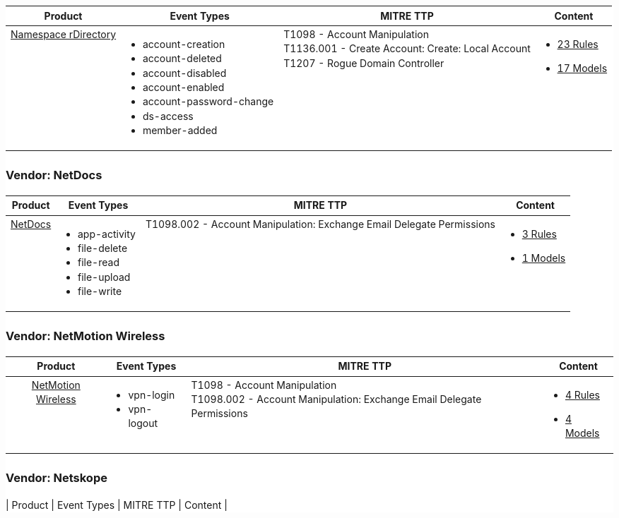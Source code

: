 |                                                             Product                                                              | Event Types                                                                                                                                                                             | MITRE TTP                                                                                                                | Content                                                                                                                                                                                    |
|:--------------------------------------------------------------------------------------------------------------------------------:| --------------------------------------------------------------------------------------------------------------------------------------------------------------------------------------- | ------------------------------------------------------------------------------------------------------------------------ | ------------------------------------------------------------------------------------------------------------------------------------------------------------------------------------------ |
| [Namespace rDirectory](../DataSources/Namespace_rDirectory/Namespace_rDirectory/ds_namespace_rdirectory_namespace_rdirectory.md) | <ul><li>account-creation</li><li>account-deleted</li><li>account-disabled</li><li>account-enabled</li><li>account-password-change</li><li>ds-access</li><li>member-added</li></li></ul> | T1098 - Account Manipulation<br>T1136.001 - Create Account: Create: Local Account<br>T1207 - Rogue Domain Controller<br> | [<ul><li>23 Rules</li></ul><ul><li>17 Models</li></ul>](../DataSources/Namespace_rDirectory/Namespace_rDirectory/RM/r_m_namespace_rdirectory_namespace_rdirectory_Account_Manipulation.md) |
### Vendor: NetDocs
|                             Product                             | Event Types                                                                                                      | MITRE TTP                                                                 | Content                                                                                                                              |
|:---------------------------------------------------------------:| ---------------------------------------------------------------------------------------------------------------- | ------------------------------------------------------------------------- | ------------------------------------------------------------------------------------------------------------------------------------ |
| [NetDocs](../DataSources/NetDocs/NetDocs/ds_netdocs_netdocs.md) | <ul><li>app-activity</li><li>file-delete</li><li>file-read</li><li>file-upload</li><li>file-write</li></li></ul> | T1098.002 - Account Manipulation: Exchange Email Delegate Permissions<br> | [<ul><li>3 Rules</li></ul><ul><li>1 Models</li></ul>](../DataSources/NetDocs/NetDocs/RM/r_m_netdocs_netdocs_Account_Manipulation.md) |
### Vendor: NetMotion Wireless
|                                                        Product                                                         | Event Types                                         | MITRE TTP                                                                                                 | Content                                                                                                                                                                          |
|:----------------------------------------------------------------------------------------------------------------------:| --------------------------------------------------- | --------------------------------------------------------------------------------------------------------- | -------------------------------------------------------------------------------------------------------------------------------------------------------------------------------- |
| [NetMotion Wireless](../DataSources/NetMotion_Wireless/NetMotion_Wireless/ds_netmotion_wireless_netmotion_wireless.md) | <ul><li>vpn-login</li><li>vpn-logout</li></li></ul> | T1098 - Account Manipulation<br>T1098.002 - Account Manipulation: Exchange Email Delegate Permissions<br> | [<ul><li>4 Rules</li></ul><ul><li>4 Models</li></ul>](../DataSources/NetMotion_Wireless/NetMotion_Wireless/RM/r_m_netmotion_wireless_netmotion_wireless_Account_Manipulation.md) |
### Vendor: Netskope
|                                                      Product                                                      | Event Types                                                                                                                                                                                                                                                                                                                                                                                                            | MITRE TTP                                                                 | Content                                                                                                                                                                |